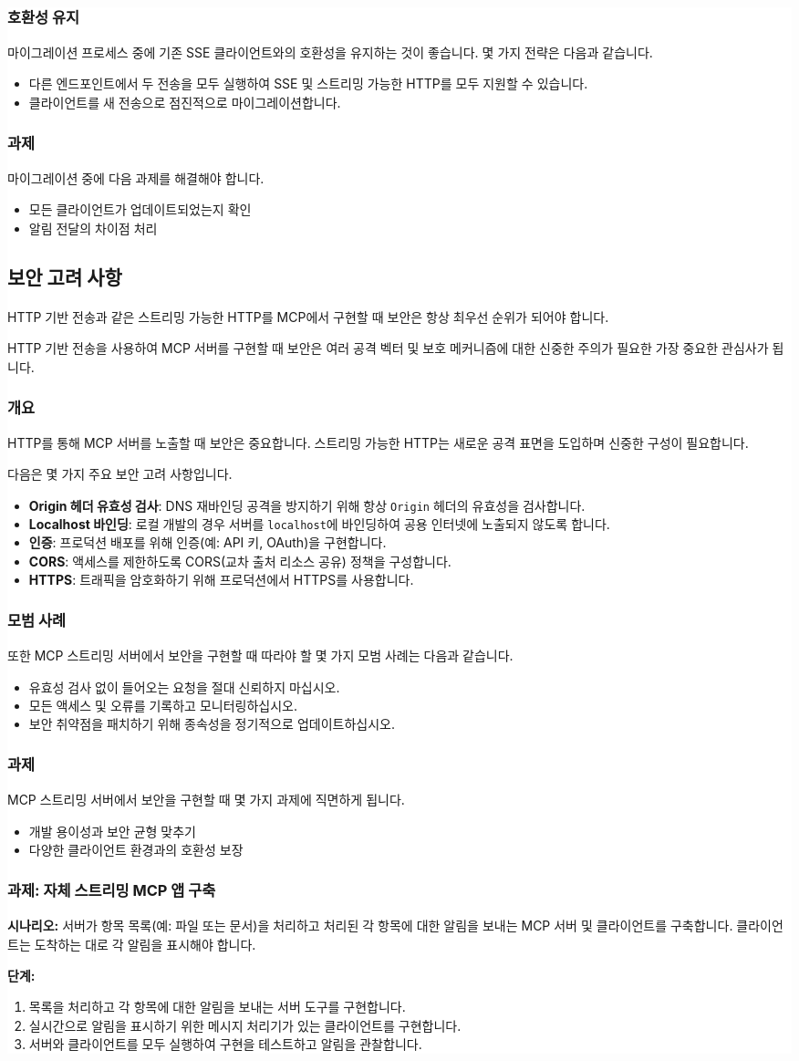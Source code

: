 ### 호환성 유지

마이그레이션 프로세스 중에 기존 SSE 클라이언트와의 호환성을 유지하는 것이 좋습니다. 몇 가지 전략은 다음과 같습니다.

- 다른 엔드포인트에서 두 전송을 모두 실행하여 SSE 및 스트리밍 가능한 HTTP를 모두 지원할 수 있습니다.
- 클라이언트를 새 전송으로 점진적으로 마이그레이션합니다.

### 과제

마이그레이션 중에 다음 과제를 해결해야 합니다.

- 모든 클라이언트가 업데이트되었는지 확인
- 알림 전달의 차이점 처리

## 보안 고려 사항

HTTP 기반 전송과 같은 스트리밍 가능한 HTTP를 MCP에서 구현할 때 보안은 항상 최우선 순위가 되어야 합니다.

HTTP 기반 전송을 사용하여 MCP 서버를 구현할 때 보안은 여러 공격 벡터 및 보호 메커니즘에 대한 신중한 주의가 필요한 가장 중요한 관심사가 됩니다.

### 개요

HTTP를 통해 MCP 서버를 노출할 때 보안은 중요합니다. 스트리밍 가능한 HTTP는 새로운 공격 표면을 도입하며 신중한 구성이 필요합니다.

다음은 몇 가지 주요 보안 고려 사항입니다.

- **Origin 헤더 유효성 검사**: DNS 재바인딩 공격을 방지하기 위해 항상 `Origin` 헤더의 유효성을 검사합니다.
- **Localhost 바인딩**: 로컬 개발의 경우 서버를 `localhost`에 바인딩하여 공용 인터넷에 노출되지 않도록 합니다.
- **인증**: 프로덕션 배포를 위해 인증(예: API 키, OAuth)을 구현합니다.
- **CORS**: 액세스를 제한하도록 CORS(교차 출처 리소스 공유) 정책을 구성합니다.
- **HTTPS**: 트래픽을 암호화하기 위해 프로덕션에서 HTTPS를 사용합니다.

### 모범 사례

또한 MCP 스트리밍 서버에서 보안을 구현할 때 따라야 할 몇 가지 모범 사례는 다음과 같습니다.

- 유효성 검사 없이 들어오는 요청을 절대 신뢰하지 마십시오.
- 모든 액세스 및 오류를 기록하고 모니터링하십시오.
- 보안 취약점을 패치하기 위해 종속성을 정기적으로 업데이트하십시오.

### 과제

MCP 스트리밍 서버에서 보안을 구현할 때 몇 가지 과제에 직면하게 됩니다.

- 개발 용이성과 보안 균형 맞추기
- 다양한 클라이언트 환경과의 호환성 보장

### 과제: 자체 스트리밍 MCP 앱 구축

**시나리오:**
서버가 항목 목록(예: 파일 또는 문서)을 처리하고 처리된 각 항목에 대한 알림을 보내는 MCP 서버 및 클라이언트를 구축합니다. 클라이언트는 도착하는 대로 각 알림을 표시해야 합니다.

**단계:**

1. 목록을 처리하고 각 항목에 대한 알림을 보내는 서버 도구를 구현합니다.
2. 실시간으로 알림을 표시하기 위한 메시지 처리기가 있는 클라이언트를 구현합니다.
3. 서버와 클라이언트를 모두 실행하여 구현을 테스트하고 알림을 관찰합니다.

